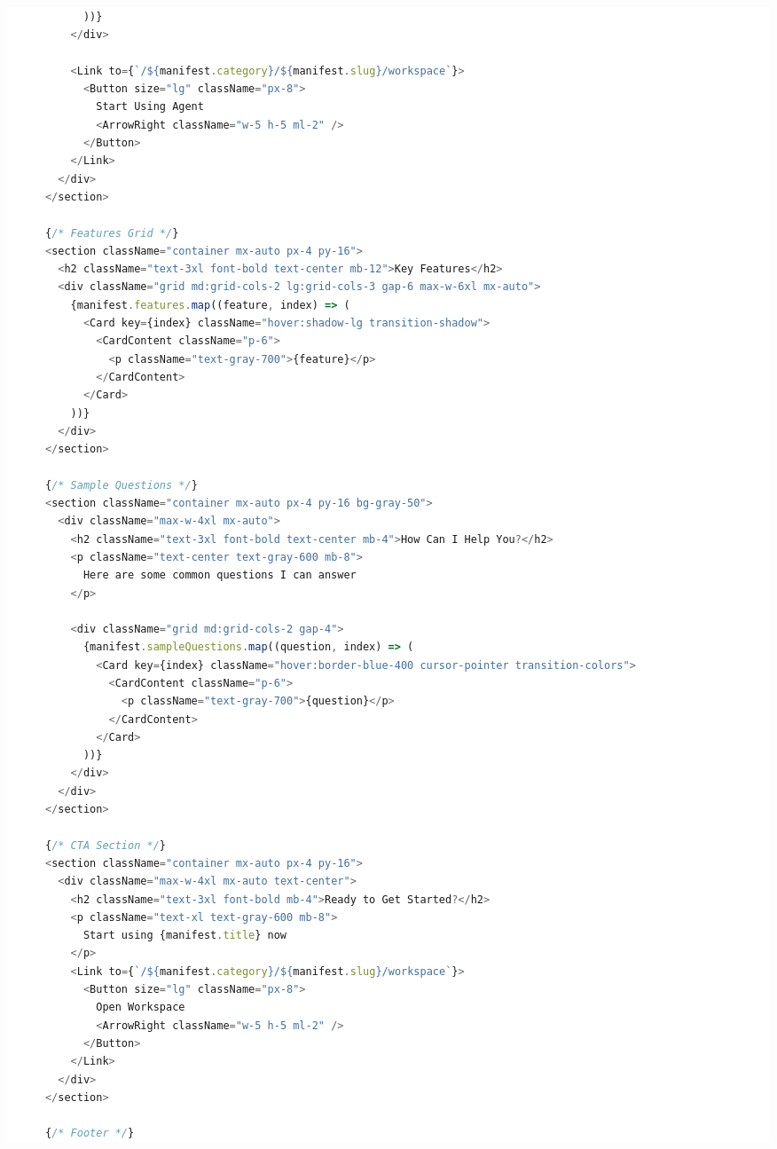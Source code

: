 ```typescript
            ))}
          </div>
          
          <Link to={`/${manifest.category}/${manifest.slug}/workspace`}>
            <Button size="lg" className="px-8">
              Start Using Agent
              <ArrowRight className="w-5 h-5 ml-2" />
            </Button>
          </Link>
        </div>
      </section>
      
      {/* Features Grid */}
      <section className="container mx-auto px-4 py-16">
        <h2 className="text-3xl font-bold text-center mb-12">Key Features</h2>
        <div className="grid md:grid-cols-2 lg:grid-cols-3 gap-6 max-w-6xl mx-auto">
          {manifest.features.map((feature, index) => (
            <Card key={index} className="hover:shadow-lg transition-shadow">
              <CardContent className="p-6">
                <p className="text-gray-700">{feature}</p>
              </CardContent>
            </Card>
          ))}
        </div>
      </section>
      
      {/* Sample Questions */}
      <section className="container mx-auto px-4 py-16 bg-gray-50">
        <div className="max-w-4xl mx-auto">
          <h2 className="text-3xl font-bold text-center mb-4">How Can I Help You?</h2>
          <p className="text-center text-gray-600 mb-8">
            Here are some common questions I can answer
          </p>
          
          <div className="grid md:grid-cols-2 gap-4">
            {manifest.sampleQuestions.map((question, index) => (
              <Card key={index} className="hover:border-blue-400 cursor-pointer transition-colors">
                <CardContent className="p-6">
                  <p className="text-gray-700">{question}</p>
                </CardContent>
              </Card>
            ))}
          </div>
        </div>
      </section>
      
      {/* CTA Section */}
      <section className="container mx-auto px-4 py-16">
        <div className="max-w-4xl mx-auto text-center">
          <h2 className="text-3xl font-bold mb-4">Ready to Get Started?</h2>
          <p className="text-xl text-gray-600 mb-8">
            Start using {manifest.title} now
          </p>
          <Link to={`/${manifest.category}/${manifest.slug}/workspace`}>
            <Button size="lg" className="px-8">
              Open Workspace
              <ArrowRight className="w-5 h-5 ml-2" />
            </Button>
          </Link>
        </div>
      </section>
      
      {/* Footer */}
```